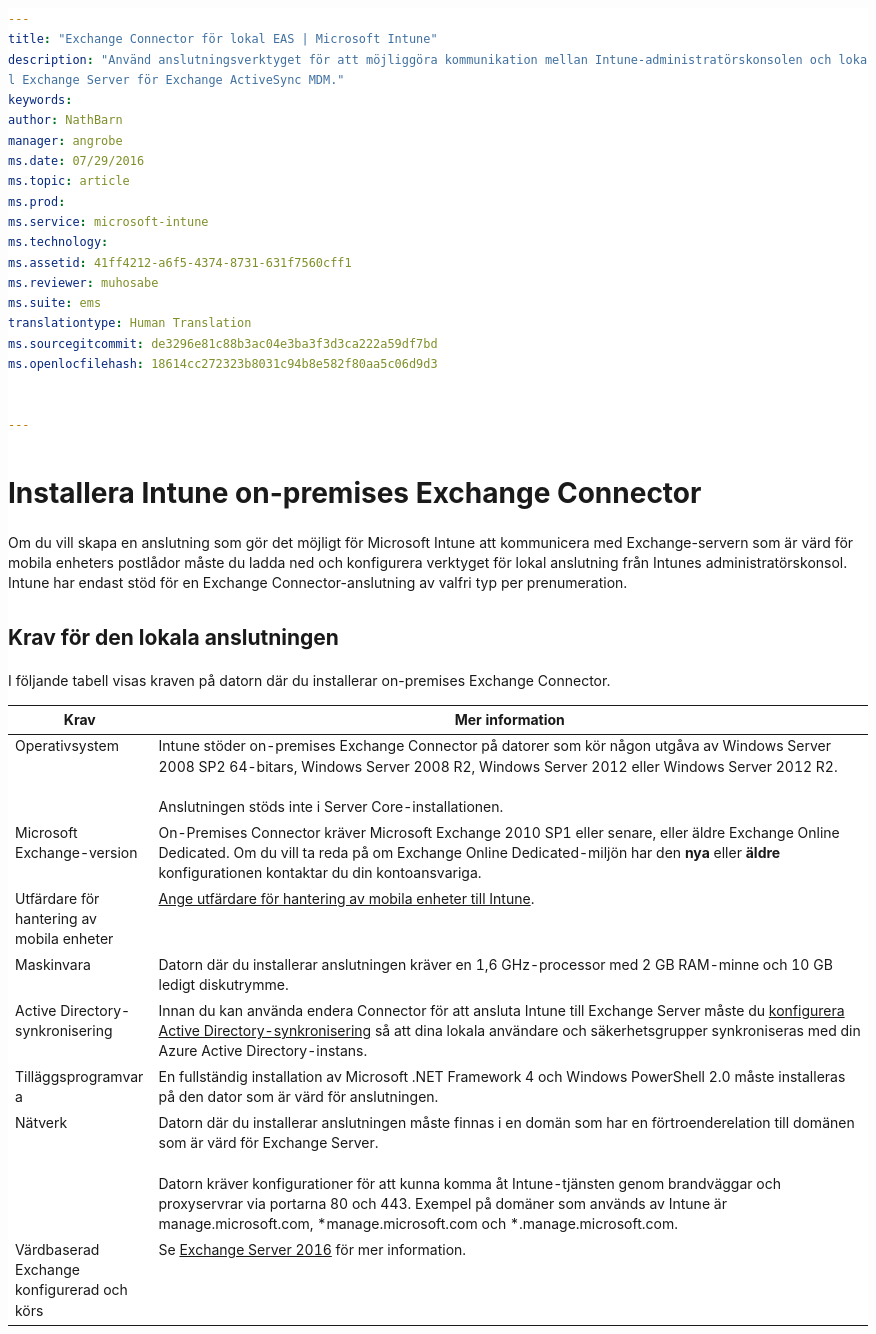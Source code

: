 ```yaml
---
title: "Exchange Connector för lokal EAS | Microsoft Intune"
description: "Använd anslutningsverktyget för att möjliggöra kommunikation mellan Intune-administratörskonsolen och lokal Exchange Server för Exchange ActiveSync MDM."
keywords: 
author: NathBarn
manager: angrobe
ms.date: 07/29/2016
ms.topic: article
ms.prod: 
ms.service: microsoft-intune
ms.technology: 
ms.assetid: 41ff4212-a6f5-4374-8731-631f7560cff1
ms.reviewer: muhosabe
ms.suite: ems
translationtype: Human Translation
ms.sourcegitcommit: de3296e81c88b3ac04e3ba3f3d3ca222a59df7bd
ms.openlocfilehash: 18614cc272323b8031c94b8e582f80aa5c06d9d3


---
```


# Installera Intune on-premises Exchange Connector


Om du vill skapa en anslutning som gör det möjligt för Microsoft Intune att kommunicera med Exchange-servern som är värd för mobila enheters postlådor måste du ladda ned och konfigurera verktyget för lokal anslutning från Intunes administratörskonsol. Intune har endast stöd för en Exchange Connector-anslutning av valfri typ per prenumeration.

## Krav för den lokala anslutningen
I följande tabell visas kraven på datorn där du installerar on-premises Exchange Connector.

|Krav|Mer information|
|---------------|--------------------|
|Operativsystem|Intune stöder on-premises Exchange Connector på datorer som kör någon utgåva av Windows Server 2008 SP2 64-bitars, Windows Server 2008 R2, Windows Server 2012 eller Windows Server 2012 R2.<br /><br />Anslutningen stöds inte i Server Core-installationen.|
|Microsoft Exchange-version|On-Premises Connector kräver Microsoft Exchange 2010 SP1 eller senare, eller äldre Exchange Online Dedicated. Om du vill ta reda på om Exchange Online Dedicated-miljön har den **nya** eller **äldre** konfigurationen kontaktar du din kontoansvariga.|
|Utfärdare för hantering av mobila enheter| [Ange utfärdare för hantering av mobila enheter till Intune](get-ready-to-enroll-devices-in-microsoft-intune.md#set-mobile-device-management-authority).|
|Maskinvara|Datorn där du installerar anslutningen kräver en 1,6 GHz-processor med 2 GB RAM-minne och 10 GB ledigt diskutrymme.|
|Active Directory-synkronisering|Innan du kan använda endera Connector för att ansluta Intune till Exchange Server måste du [konfigurera Active Directory-synkronisering](/intune/get-started/start-with-a-paid-subscription-to-microsoft-intune-step-3) så att dina lokala användare och säkerhetsgrupper synkroniseras med din Azure Active Directory-instans.|
|Tilläggsprogramvara|En fullständig installation av Microsoft .NET Framework 4 och Windows PowerShell 2.0 måste installeras på den dator som är värd för anslutningen.|
|Nätverk|Datorn där du installerar anslutningen måste finnas i en domän som har en förtroenderelation till domänen som är värd för Exchange Server.<br /><br />Datorn kräver konfigurationer för att kunna komma åt Intune-tjänsten genom brandväggar och proxyservrar via portarna 80 och 443. Exempel på domäner som används av Intune är manage.microsoft.com, &#42;manage.microsoft.com och &#42;.manage.microsoft.com.|
|Värdbaserad Exchange konfigurerad och körs|Se [Exchange Server 2016](https://technet.microsoft.com/library/mt170645.aspx) för mer information. |
